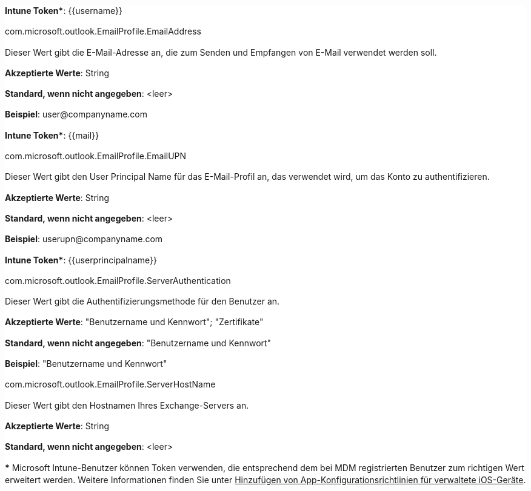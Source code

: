 <p><strong>Intune Token*</strong>: {{username}}</p></td>
</tr>
<tr class="even">
<td><p>com.microsoft.outlook.EmailProfile.EmailAddress</p></td>
<td><p>Dieser Wert gibt die E-Mail-Adresse an, die zum Senden und Empfangen von E-Mail verwendet werden soll.</p>
<p><strong>Akzeptierte Werte</strong>: String</p>
<p><strong>Standard, wenn nicht angegeben</strong>: &lt;leer&gt;</p>
<p><strong>Beispiel</strong>: user@companyname.com</p>
<p><strong>Intune Token*</strong>: {{mail}}</p></td>
</tr>
<tr class="odd">
<td><p>com.microsoft.outlook.EmailProfile.EmailUPN</p></td>
<td><p>Dieser Wert gibt den User Principal Name für das E-Mail-Profil an, das verwendet wird, um das Konto zu authentifizieren.</p>
<p><strong>Akzeptierte Werte</strong>: String</p>
<p><strong>Standard, wenn nicht angegeben</strong>: &lt;leer&gt;</p>
<p><strong>Beispiel</strong>: userupn@companyname.com</p>
<p><strong>Intune Token*</strong>: {{userprincipalname}}</p></td>
</tr>
<tr class="even">
<td><p>com.microsoft.outlook.EmailProfile.ServerAuthentication</p></td>
<td><p>Dieser Wert gibt die Authentifizierungsmethode für den Benutzer an.</p>
<p><strong>Akzeptierte Werte</strong>: &quot;Benutzername und Kennwort&quot;; &quot;Zertifikate&quot;</p>
<p><strong>Standard, wenn nicht angegeben</strong>: &quot;Benutzername und Kennwort&quot;</p>
<p><strong>Beispiel</strong>: &quot;Benutzername und Kennwort&quot;</p></td>
</tr>
<tr class="odd">
<td><p>com.microsoft.outlook.EmailProfile.ServerHostName</p></td>
<td><p>Dieser Wert gibt den Hostnamen Ihres Exchange-Servers an.</p>
<p><strong>Akzeptierte Werte</strong>: String</p>
<p><strong>Standard, wenn nicht angegeben</strong>: &lt;leer&gt;</p></td>
</tr>
</tbody>
</table>


**\*** Microsoft Intune-Benutzer können Token verwenden, die entsprechend dem bei MDM registrierten Benutzer zum richtigen Wert erweitert werden. Weitere Informationen finden Sie unter [Hinzufügen von App-Konfigurationsrichtlinien für verwaltete iOS-Geräte](https://docs.microsoft.com/de-de/intune/app-configuration-policies-use-ios).

